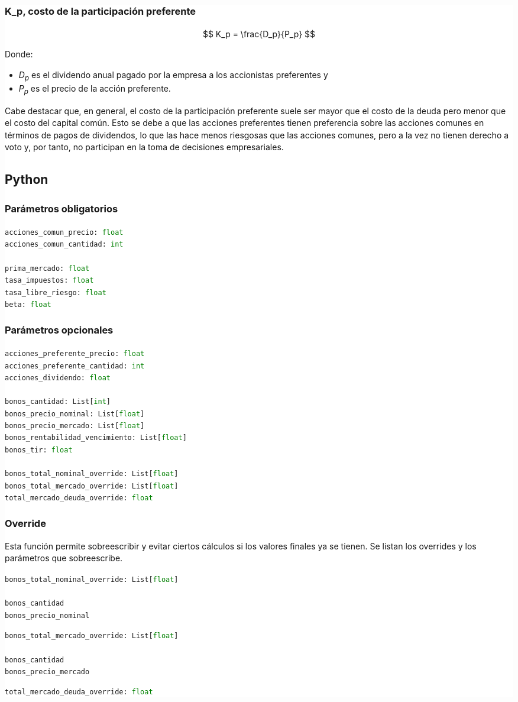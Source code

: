 ### K_p, costo de la participación preferente

$$
K_p = \frac{D_p}{P_p}
$$

Donde:

* $D_p$ es el dividendo anual pagado por la empresa a los accionistas preferentes y
* $P_p$ es el precio de la acción preferente.

Cabe destacar que, en general, el costo de la participación preferente suele ser mayor que el costo de la deuda pero menor que el costo del capital común. Esto se debe a que las acciones preferentes tienen preferencia sobre las acciones comunes en términos de pagos de dividendos, lo que las hace menos riesgosas que las acciones comunes, pero a la vez no tienen derecho a voto y, por tanto, no participan en la toma de decisiones empresariales.


## Python
### Parámetros obligatorios
```python
acciones_comun_precio: float
acciones_comun_cantidad: int

prima_mercado: float
tasa_impuestos: float
tasa_libre_riesgo: float
beta: float
```

### Parámetros opcionales
```python
acciones_preferente_precio: float
acciones_preferente_cantidad: int
acciones_dividendo: float

bonos_cantidad: List[int]
bonos_precio_nominal: List[float]
bonos_precio_mercado: List[float]
bonos_rentabilidad_vencimiento: List[float]
bonos_tir: float

bonos_total_nominal_override: List[float]
bonos_total_mercado_override: List[float]
total_mercado_deuda_override: float
```

### Override
Esta función permite sobreescribir y evitar ciertos cálculos si los valores finales ya se tienen. Se listan los overrides y los parámetros que sobreescribe.
```python
bonos_total_nominal_override: List[float]

bonos_cantidad
bonos_precio_nominal
```
```python
bonos_total_mercado_override: List[float]

bonos_cantidad
bonos_precio_mercado
```
```python
total_mercado_deuda_override: float

```